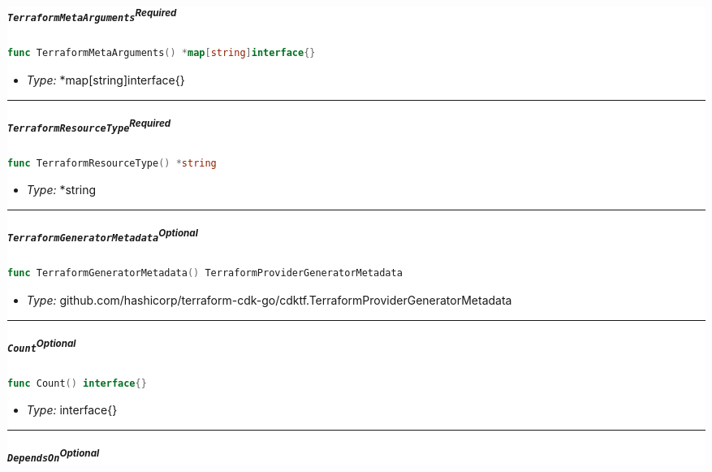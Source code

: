 
##### `TerraformMetaArguments`<sup>Required</sup> <a name="TerraformMetaArguments" id="rhizo-co-terraform-provider-oci.dataOciOperatorAccessControlAccessRequestAuditLogReport.DataOciOperatorAccessControlAccessRequestAuditLogReport.property.terraformMetaArguments"></a>

```go
func TerraformMetaArguments() *map[string]interface{}
```

- *Type:* *map[string]interface{}

---

##### `TerraformResourceType`<sup>Required</sup> <a name="TerraformResourceType" id="rhizo-co-terraform-provider-oci.dataOciOperatorAccessControlAccessRequestAuditLogReport.DataOciOperatorAccessControlAccessRequestAuditLogReport.property.terraformResourceType"></a>

```go
func TerraformResourceType() *string
```

- *Type:* *string

---

##### `TerraformGeneratorMetadata`<sup>Optional</sup> <a name="TerraformGeneratorMetadata" id="rhizo-co-terraform-provider-oci.dataOciOperatorAccessControlAccessRequestAuditLogReport.DataOciOperatorAccessControlAccessRequestAuditLogReport.property.terraformGeneratorMetadata"></a>

```go
func TerraformGeneratorMetadata() TerraformProviderGeneratorMetadata
```

- *Type:* github.com/hashicorp/terraform-cdk-go/cdktf.TerraformProviderGeneratorMetadata

---

##### `Count`<sup>Optional</sup> <a name="Count" id="rhizo-co-terraform-provider-oci.dataOciOperatorAccessControlAccessRequestAuditLogReport.DataOciOperatorAccessControlAccessRequestAuditLogReport.property.count"></a>

```go
func Count() interface{}
```

- *Type:* interface{}

---

##### `DependsOn`<sup>Optional</sup> <a name="DependsOn" id="rhizo-co-terraform-provider-oci.dataOciOperatorAccessControlAccessRequestAuditLogReport.DataOciOperatorAccessControlAccessRequestAuditLogReport.property.dependsOn"></a>
